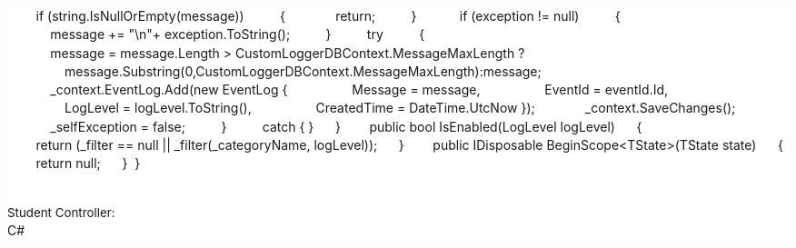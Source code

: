 &nbsp;&nbsp;&nbsp;&nbsp;&nbsp;&nbsp;&nbsp;&nbsp;<span class="cs__keyword">if</span>&nbsp;(<span class="cs__keyword">string</span>.IsNullOrEmpty(message))&nbsp;
&nbsp;&nbsp;&nbsp;&nbsp;&nbsp;&nbsp;&nbsp;&nbsp;{&nbsp;
&nbsp;&nbsp;&nbsp;&nbsp;&nbsp;&nbsp;&nbsp;&nbsp;&nbsp;&nbsp;&nbsp;&nbsp;<span class="cs__keyword">return</span>;&nbsp;
&nbsp;&nbsp;&nbsp;&nbsp;&nbsp;&nbsp;&nbsp;&nbsp;}&nbsp;
&nbsp;
&nbsp;&nbsp;&nbsp;&nbsp;&nbsp;&nbsp;&nbsp;&nbsp;<span class="cs__keyword">if</span>&nbsp;(exception&nbsp;!=&nbsp;<span class="cs__keyword">null</span>)&nbsp;
&nbsp;&nbsp;&nbsp;&nbsp;&nbsp;&nbsp;&nbsp;&nbsp;{&nbsp;
&nbsp;&nbsp;&nbsp;&nbsp;&nbsp;&nbsp;&nbsp;&nbsp;&nbsp;&nbsp;&nbsp;&nbsp;message&nbsp;&#43;=&nbsp;<span class="cs__string">&quot;\n&quot;</span>&#43;&nbsp;exception.ToString();&nbsp;
&nbsp;&nbsp;&nbsp;&nbsp;&nbsp;&nbsp;&nbsp;&nbsp;}&nbsp;
&nbsp;&nbsp;&nbsp;&nbsp;&nbsp;&nbsp;&nbsp;&nbsp;<span class="cs__keyword">try</span>&nbsp;
&nbsp;&nbsp;&nbsp;&nbsp;&nbsp;&nbsp;&nbsp;&nbsp;{&nbsp;
&nbsp;&nbsp;&nbsp;&nbsp;&nbsp;&nbsp;&nbsp;&nbsp;&nbsp;&nbsp;&nbsp;&nbsp;message&nbsp;=&nbsp;message.Length&nbsp;&gt;&nbsp;CustomLoggerDBContext.MessageMaxLength&nbsp;?&nbsp;
&nbsp;&nbsp;&nbsp;&nbsp;&nbsp;&nbsp;&nbsp;&nbsp;&nbsp;&nbsp;&nbsp;&nbsp;&nbsp;&nbsp;&nbsp;&nbsp;message.Substring(<span class="cs__number">0</span>,CustomLoggerDBContext.MessageMaxLength):message;&nbsp;
&nbsp;&nbsp;&nbsp;&nbsp;&nbsp;&nbsp;&nbsp;&nbsp;&nbsp;&nbsp;&nbsp;&nbsp;_context.EventLog.Add(<span class="cs__keyword">new</span>&nbsp;EventLog&nbsp;{&nbsp;
&nbsp;&nbsp;&nbsp;&nbsp;&nbsp;&nbsp;&nbsp;&nbsp;&nbsp;&nbsp;&nbsp;&nbsp;&nbsp;&nbsp;&nbsp;&nbsp;Message&nbsp;=&nbsp;message,&nbsp;
&nbsp;&nbsp;&nbsp;&nbsp;&nbsp;&nbsp;&nbsp;&nbsp;&nbsp;&nbsp;&nbsp;&nbsp;&nbsp;&nbsp;&nbsp;&nbsp;EventId&nbsp;=&nbsp;eventId.Id,&nbsp;
&nbsp;&nbsp;&nbsp;&nbsp;&nbsp;&nbsp;&nbsp;&nbsp;&nbsp;&nbsp;&nbsp;&nbsp;&nbsp;&nbsp;&nbsp;&nbsp;LogLevel&nbsp;=&nbsp;logLevel.ToString(),&nbsp;
&nbsp;&nbsp;&nbsp;&nbsp;&nbsp;&nbsp;&nbsp;&nbsp;&nbsp;&nbsp;&nbsp;&nbsp;&nbsp;&nbsp;&nbsp;&nbsp;CreatedTime&nbsp;=&nbsp;DateTime.UtcNow&nbsp;});&nbsp;
&nbsp;&nbsp;&nbsp;&nbsp;&nbsp;&nbsp;&nbsp;&nbsp;&nbsp;&nbsp;&nbsp;&nbsp;_context.SaveChanges();&nbsp;
&nbsp;&nbsp;&nbsp;&nbsp;&nbsp;&nbsp;&nbsp;&nbsp;&nbsp;&nbsp;&nbsp;&nbsp;_selfException&nbsp;=&nbsp;<span class="cs__keyword">false</span>;&nbsp;
&nbsp;&nbsp;&nbsp;&nbsp;&nbsp;&nbsp;&nbsp;&nbsp;}&nbsp;
&nbsp;&nbsp;&nbsp;&nbsp;&nbsp;&nbsp;&nbsp;&nbsp;<span class="cs__keyword">catch</span>&nbsp;{&nbsp;}&nbsp;
&nbsp;&nbsp;&nbsp;&nbsp;}&nbsp;
&nbsp;
&nbsp;&nbsp;&nbsp;&nbsp;<span class="cs__keyword">public</span>&nbsp;<span class="cs__keyword">bool</span>&nbsp;IsEnabled(LogLevel&nbsp;logLevel)&nbsp;
&nbsp;&nbsp;&nbsp;&nbsp;{&nbsp;
&nbsp;&nbsp;&nbsp;&nbsp;&nbsp;&nbsp;&nbsp;&nbsp;<span class="cs__keyword">return</span>&nbsp;(_filter&nbsp;==&nbsp;<span class="cs__keyword">null</span>&nbsp;||&nbsp;_filter(_categoryName,&nbsp;logLevel));&nbsp;
&nbsp;&nbsp;&nbsp;&nbsp;}&nbsp;
&nbsp;
&nbsp;&nbsp;&nbsp;&nbsp;<span class="cs__keyword">public</span>&nbsp;IDisposable&nbsp;BeginScope&lt;TState&gt;(TState&nbsp;state)&nbsp;
&nbsp;&nbsp;&nbsp;&nbsp;{&nbsp;
&nbsp;&nbsp;&nbsp;&nbsp;&nbsp;&nbsp;&nbsp;&nbsp;<span class="cs__keyword">return</span>&nbsp;<span class="cs__keyword">null</span>;&nbsp;
&nbsp;&nbsp;&nbsp;&nbsp;}&nbsp;
}&nbsp;</pre>
</div>
</div>
</div>
<div class="endscriptcode">&nbsp;</div>
<p style="margin-left:0pt; margin-right:0pt; margin-top:0pt; margin-bottom:.0001pt; font-size:10.0pt; direction:ltr; unicode-bidi:normal">
<span><span>Student Controller:</span></span></p>
<div class="scriptcode">
<div class="pluginEditHolder" pluginCommand="mceScriptCode">
<div class="title"><span>C#</span></div>
